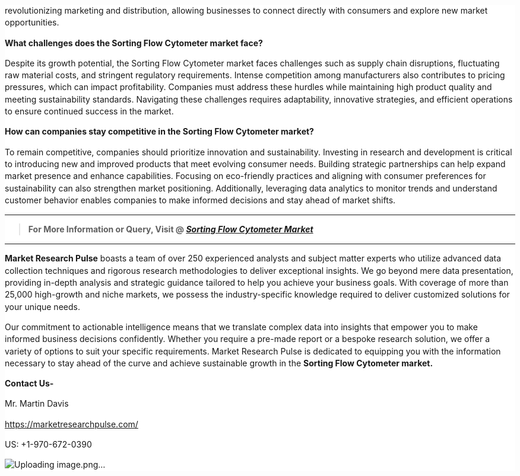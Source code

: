 revolutionizing marketing and distribution, allowing businesses to connect directly with consumers and explore new market opportunities.</p><p><strong>What challenges does the Sorting Flow Cytometer market face?</strong></p><p>Despite its growth potential, the Sorting Flow Cytometer market faces challenges such as supply chain disruptions, fluctuating raw material costs, and stringent regulatory requirements. Intense competition among manufacturers also contributes to pricing pressures, which can impact profitability. Companies must address these hurdles while maintaining high product quality and meeting sustainability standards. Navigating these challenges requires adaptability, innovative strategies, and efficient operations to ensure continued success in the market.</p><p><strong>How can companies stay competitive in the Sorting Flow Cytometer market?</strong></p><p>To remain competitive, companies should prioritize innovation and sustainability. Investing in research and development is critical to introducing new and improved products that meet evolving consumer needs. Building strategic partnerships can help expand market presence and enhance capabilities. Focusing on eco-friendly practices and aligning with consumer preferences for sustainability can also strengthen market positioning. Additionally, leveraging data analytics to monitor trends and understand customer behavior enables companies to make informed decisions and stay ahead of market shifts.</p><hr /><blockquote><p><strong>For More Information or Query, Visit @&nbsp;<em><a href="https://marketresearchpulse.com/report/10781/sorting-flow-cytometer-market?utm_source=Linkedin&utm_medium=0114">Sorting Flow Cytometer Market</a></em></strong></p></blockquote><hr /><p><strong>Market Research Pulse</strong> boasts a team of over 250 experienced analysts and subject matter experts who utilize advanced data collection techniques and rigorous research methodologies to deliver exceptional insights. We go beyond mere data presentation, providing in-depth analysis and strategic guidance tailored to help you achieve your business goals. With coverage of more than 25,000 high-growth and niche markets, we possess the industry-specific knowledge required to deliver customized solutions for your unique needs.</p><p>Our commitment to actionable intelligence means that we translate complex data into insights that empower you to make informed business decisions confidently. Whether you require a pre-made report or a bespoke research solution, we offer a variety of options to suit your specific requirements. Market Research Pulse is dedicated to equipping you with the information necessary to stay ahead of the curve and achieve sustainable growth in the <strong>Sorting Flow Cytometer market.</strong></p><p><strong>Contact Us-</strong></p><p>Mr. Martin Davis</p><p>https://marketresearchpulse.com/</p><p>US: +1-970-672-0390</p>
![Uploading image.png…]()
